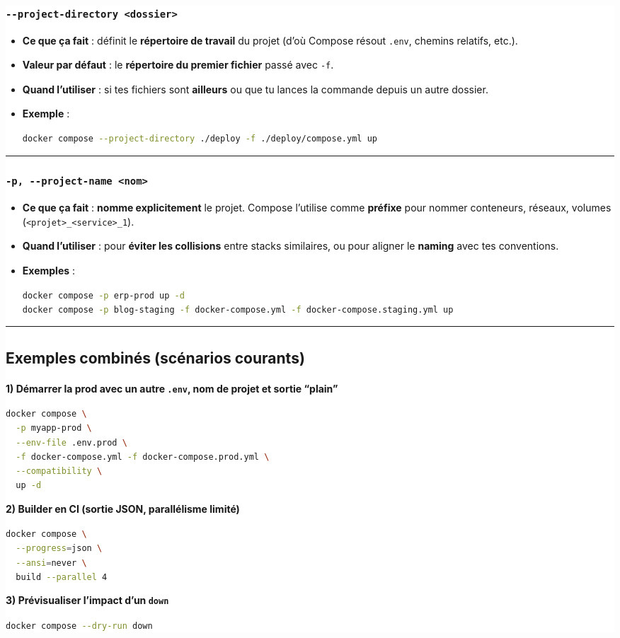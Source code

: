 
### `--project-directory <dossier>`

* **Ce que ça fait** : définit le **répertoire de travail** du projet (d’où Compose résout `.env`, chemins relatifs, etc.).
* **Valeur par défaut** : le **répertoire du premier fichier** passé avec `-f`.
* **Quand l’utiliser** : si tes fichiers sont **ailleurs** ou que tu lances la commande depuis un autre dossier.
* **Exemple** :

  ```bash
  docker compose --project-directory ./deploy -f ./deploy/compose.yml up
  ```

---

### `-p, --project-name <nom>`

* **Ce que ça fait** : **nomme explicitement** le projet. Compose l’utilise comme **préfixe** pour nommer conteneurs, réseaux, volumes (`<projet>_<service>_1`).
* **Quand l’utiliser** : pour **éviter les collisions** entre stacks similaires, ou pour aligner le **naming** avec tes conventions.
* **Exemples** :

  ```bash
  docker compose -p erp-prod up -d
  docker compose -p blog-staging -f docker-compose.yml -f docker-compose.staging.yml up
  ```

---

## Exemples combinés (scénarios courants)

**1) Démarrer la prod avec un autre `.env`, nom de projet et sortie “plain”**

```bash
docker compose \
  -p myapp-prod \
  --env-file .env.prod \
  -f docker-compose.yml -f docker-compose.prod.yml \
  --compatibility \
  up -d
```

**2) Builder en CI (sortie JSON, parallélisme limité)**

```bash
docker compose \
  --progress=json \
  --ansi=never \
  build --parallel 4
```

**3) Prévisualiser l’impact d’un `down`**

```bash
docker compose --dry-run down
```
